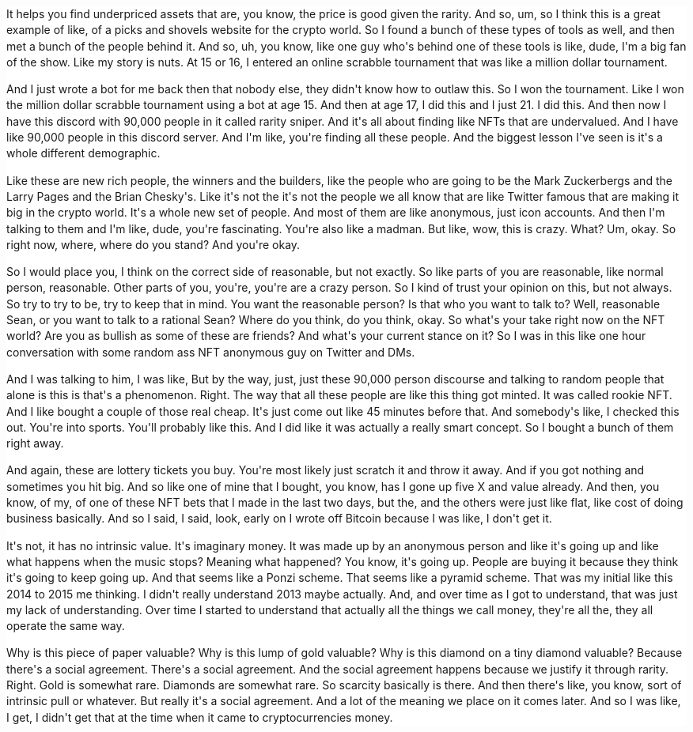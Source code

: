 It helps you find underpriced assets that are, you know, the price is good given the rarity. And so, um, so I think this is a great example of like, of a picks and shovels website for the crypto world. So I found a bunch of these types of tools as well, and then met a bunch of the people behind it. And so, uh, you know, like one guy who's behind one of these tools is like, dude, I'm a big fan of the show. Like my story is nuts. At 15 or 16, I entered an online scrabble tournament that was like a million dollar tournament.

And I just wrote a bot for me back then that nobody else, they didn't know how to outlaw this. So I won the tournament. Like I won the million dollar scrabble tournament using a bot at age 15. And then at age 17, I did this and I just 21. I did this. And then now I have this discord with 90,000 people in it called rarity sniper. And it's all about finding like NFTs that are undervalued. And I have like 90,000 people in this discord server. And I'm like, you're finding all these people. And the biggest lesson I've seen is it's a whole different demographic.

Like these are new rich people, the winners and the builders, like the people who are going to be the Mark Zuckerbergs and the Larry Pages and the Brian Chesky's. Like it's not the it's not the people we all know that are like Twitter famous that are making it big in the crypto world. It's a whole new set of people. And most of them are like anonymous, just icon accounts. And then I'm talking to them and I'm like, dude, you're fascinating. You're also like a madman. But like, wow, this is crazy. What? Um, okay. So right now, where, where do you stand? And you're okay.

So I would place you, I think on the correct side of reasonable, but not exactly. So like parts of you are reasonable, like normal person, reasonable. Other parts of you, you're, you're are a crazy person. So I kind of trust your opinion on this, but not always. So try to try to be, try to keep that in mind. You want the reasonable person? Is that who you want to talk to? Well, reasonable Sean, or you want to talk to a rational Sean? Where do you think, do you think, okay. So what's your take right now on the NFT world? Are you as bullish as some of these are friends? And what's your current stance on it? So I was in this like one hour conversation with some random ass NFT anonymous guy on Twitter and DMs.

And I was talking to him, I was like, But by the way, just, just these 90,000 person discourse and talking to random people that alone is this is that's a phenomenon. Right. The way that all these people are like this thing got minted. It was called rookie NFT. And I like bought a couple of those real cheap. It's just come out like 45 minutes before that. And somebody's like, I checked this out. You're into sports. You'll probably like this. And I did like it was actually a really smart concept. So I bought a bunch of them right away.

And again, these are lottery tickets you buy. You're most likely just scratch it and throw it away. And if you got nothing and sometimes you hit big. And so like one of mine that I bought, you know, has I gone up five X and value already. And then, you know, of my, of one of these NFT bets that I made in the last two days, but the, and the others were just like flat, like cost of doing business basically. And so I said, I said, look, early on I wrote off Bitcoin because I was like, I don't get it.

It's not, it has no intrinsic value. It's imaginary money. It was made up by an anonymous person and like it's going up and like what happens when the music stops? Meaning what happened? You know, it's going up. People are buying it because they think it's going to keep going up. And that seems like a Ponzi scheme. That seems like a pyramid scheme. That was my initial like this 2014 to 2015 me thinking. I didn't really understand 2013 maybe actually. And, and over time as I got to understand, that was just my lack of understanding. Over time I started to understand that actually all the things we call money, they're all the, they all operate the same way.

Why is this piece of paper valuable? Why is this lump of gold valuable? Why is this diamond on a tiny diamond valuable? Because there's a social agreement. There's a social agreement. And the social agreement happens because we justify it through rarity. Right. Gold is somewhat rare. Diamonds are somewhat rare. So scarcity basically is there. And then there's like, you know, sort of intrinsic pull or whatever. But really it's a social agreement. And a lot of the meaning we place on it comes later. And so I was like, I get, I didn't get that at the time when it came to cryptocurrencies money.
